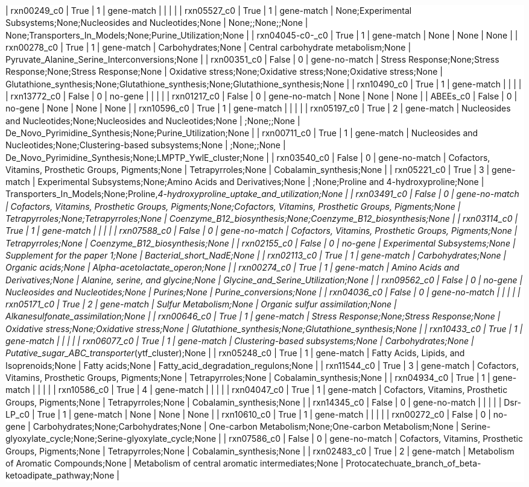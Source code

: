 | rxn00249_c0 | True | 1 | gene-match |  |  |  | 
| rxn05527_c0 | True | 1 | gene-match | None;Experimental Subsystems;None;Nucleosides and Nucleotides;None | None;;None;;None | None;Transporters_In_Models;None;Purine_Utilization;None | 
| rxn04045-c0-_c0 | True | 1 | gene-match | None | None | None | 
| rxn00278_c0 | True | 1 | gene-match | Carbohydrates;None | Central carbohydrate metabolism;None | Pyruvate_Alanine_Serine_Interconversions;None | 
| rxn00351_c0 | False | 0 | gene-no-match | Stress Response;None;Stress Response;None;Stress Response;None | Oxidative stress;None;Oxidative stress;None;Oxidative stress;None | Glutathione_synthesis;None;Glutathione_synthesis;None;Glutathione_synthesis;None | 
| rxn10490_c0 | True | 1 | gene-match |  |  |  | 
| rxn13772_c0 | False | 0 | no-gene |  |  |  | 
| rxn01217_c0 | False | 0 | gene-no-match | None | None | None | 
| ABEEs_c0 | False | 0 | no-gene | None | None | None | 
| rxn10596_c0 | True | 1 | gene-match |  |  |  | 
| rxn05197_c0 | True | 2 | gene-match | Nucleosides and Nucleotides;None;Nucleosides and Nucleotides;None | ;None;;None | De_Novo_Pyrimidine_Synthesis;None;Purine_Utilization;None | 
| rxn00711_c0 | True | 1 | gene-match | Nucleosides and Nucleotides;None;Clustering-based subsystems;None | ;None;;None | De_Novo_Pyrimidine_Synthesis;None;LMPTP_YwlE_cluster;None | 
| rxn03540_c0 | False | 0 | gene-no-match | Cofactors, Vitamins, Prosthetic Groups, Pigments;None | Tetrapyrroles;None | Cobalamin_synthesis;None | 
| rxn05221_c0 | True | 3 | gene-match | Experimental Subsystems;None;Amino Acids and Derivatives;None | ;None;Proline and 4-hydroxyproline;None | Transporters_In_Models;None;Proline,_4-hydroxyproline_uptake_and_utilization;None | 
| rxn03491_c0 | False | 0 | gene-no-match | Cofactors, Vitamins, Prosthetic Groups, Pigments;None;Cofactors, Vitamins, Prosthetic Groups, Pigments;None | Tetrapyrroles;None;Tetrapyrroles;None | Coenzyme_B12_biosynthesis;None;Coenzyme_B12_biosynthesis;None | 
| rxn03114_c0 | True | 1 | gene-match |  |  |  | 
| rxn07588_c0 | False | 0 | gene-no-match | Cofactors, Vitamins, Prosthetic Groups, Pigments;None | Tetrapyrroles;None | Coenzyme_B12_biosynthesis;None | 
| rxn02155_c0 | False | 0 | no-gene | Experimental Subsystems;None | Supplement for the paper 1;None | Bacterial_short_NadE;None | 
| rxn02113_c0 | True | 1 | gene-match | Carbohydrates;None | Organic acids;None | Alpha-acetolactate_operon;None | 
| rxn00274_c0 | True | 1 | gene-match | Amino Acids and Derivatives;None | Alanine, serine, and glycine;None | Glycine_and_Serine_Utilization;None | 
| rxn09562_c0 | False | 0 | no-gene | Nucleosides and Nucleotides;None | Purines;None | Purine_conversions;None | 
| rxn04036_c0 | False | 0 | gene-no-match |  |  |  | 
| rxn05171_c0 | True | 2 | gene-match | Sulfur Metabolism;None | Organic sulfur assimilation;None | Alkanesulfonate_assimilation;None | 
| rxn00646_c0 | True | 1 | gene-match | Stress Response;None;Stress Response;None | Oxidative stress;None;Oxidative stress;None | Glutathione_synthesis;None;Glutathione_synthesis;None | 
| rxn10433_c0 | True | 1 | gene-match |  |  |  | 
| rxn06077_c0 | True | 1 | gene-match | Clustering-based subsystems;None | Carbohydrates;None | Putative_sugar_ABC_transporter_(ytf_cluster);None | 
| rxn05248_c0 | True | 1 | gene-match | Fatty Acids, Lipids, and Isoprenoids;None | Fatty acids;None | Fatty_acid_degradation_regulons;None | 
| rxn11544_c0 | True | 3 | gene-match | Cofactors, Vitamins, Prosthetic Groups, Pigments;None | Tetrapyrroles;None | Cobalamin_synthesis;None | 
| rxn04934_c0 | True | 1 | gene-match |  |  |  | 
| rxn10586_c0 | True | 4 | gene-match |  |  |  | 
| rxn04047_c0 | True | 1 | gene-match | Cofactors, Vitamins, Prosthetic Groups, Pigments;None | Tetrapyrroles;None | Cobalamin_synthesis;None | 
| rxn14345_c0 | False | 0 | gene-no-match |  |  |  | 
| Dsr-LP_c0 | True | 1 | gene-match | None | None | None | 
| rxn10610_c0 | True | 1 | gene-match |  |  |  | 
| rxn00272_c0 | False | 0 | no-gene | Carbohydrates;None;Carbohydrates;None | One-carbon Metabolism;None;One-carbon Metabolism;None | Serine-glyoxylate_cycle;None;Serine-glyoxylate_cycle;None | 
| rxn07586_c0 | False | 0 | gene-no-match | Cofactors, Vitamins, Prosthetic Groups, Pigments;None | Tetrapyrroles;None | Cobalamin_synthesis;None | 
| rxn02483_c0 | True | 2 | gene-match | Metabolism of Aromatic Compounds;None | Metabolism of central aromatic intermediates;None | Protocatechuate_branch_of_beta-ketoadipate_pathway;None | 